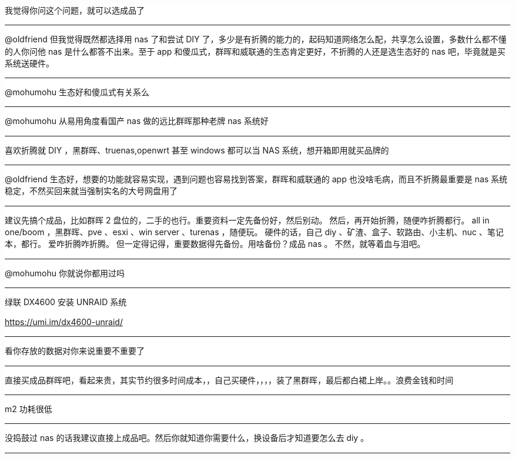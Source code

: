 我觉得你问这个问题，就可以选成品了

---------------------------------------------------

@oldfriend 但我觉得既然都选择用 nas 了和尝试 DIY 了，多少是有折腾的能力的，起码知道网络怎么配，共享怎么设置，多数什么都不懂的人你问他 nas 是什么都答不出来。至于 app 和傻瓜式，群晖和威联通的生态肯定更好，不折腾的人还是选生态好的 nas 吧，毕竟就是买系统送硬件。

---------------------------------------------------

@mohumohu 生态好和傻瓜式有关系么

---------------------------------------------------

@mohumohu 从易用角度看国产 nas 做的远比群晖那种老牌 nas 系统好

---------------------------------------------------

喜欢折腾就 DIY ，黑群晖、truenas,openwrt 甚至 windows 都可以当 NAS 系统，想开箱即用就买品牌的

---------------------------------------------------

@oldfriend 生态好，想要的功能就容易实现，遇到问题也容易找到答案，群晖和威联通的 app 也没啥毛病，而且不折腾最重要是 nas 系统稳定，不然买回来就当强制实名的大号网盘用了

---------------------------------------------------

建议先搞个成品，比如群晖 2 盘位的，二手的也行。重要资料一定先备份好，然后别动。
然后，再开始折腾，随便咋折腾都行。
all in one/boom ，黑群晖、pve 、esxi 、win server 、turenas ，随便玩。
硬件的话，自己 diy 、矿渣、盒子、软路由、小主机、nuc 、笔记本，都行。
爱咋折腾咋折腾。
但一定得记得，重要数据得先备份。用啥备份？成品 nas 。
不然，就等着血与泪吧。

---------------------------------------------------

@mohumohu 你就说你都用过吗

---------------------------------------------------

绿联 DX4600 安装 UNRAID 系统

https://umi.im/dx4600-unraid/

---------------------------------------------------

看你存放的数据对你来说重要不重要了

---------------------------------------------------

直接买成品群晖吧，看起来贵，其实节约很多时间成本，，自己买硬件，，，，装了黑群晖，最后都白裙上岸。。浪费金钱和时间

---------------------------------------------------

m2 功耗很低

---------------------------------------------------

没捣鼓过 nas 的话我建议直接上成品吧。然后你就知道你需要什么，换设备后才知道要怎么去 diy 。

---------------------------------------------------
